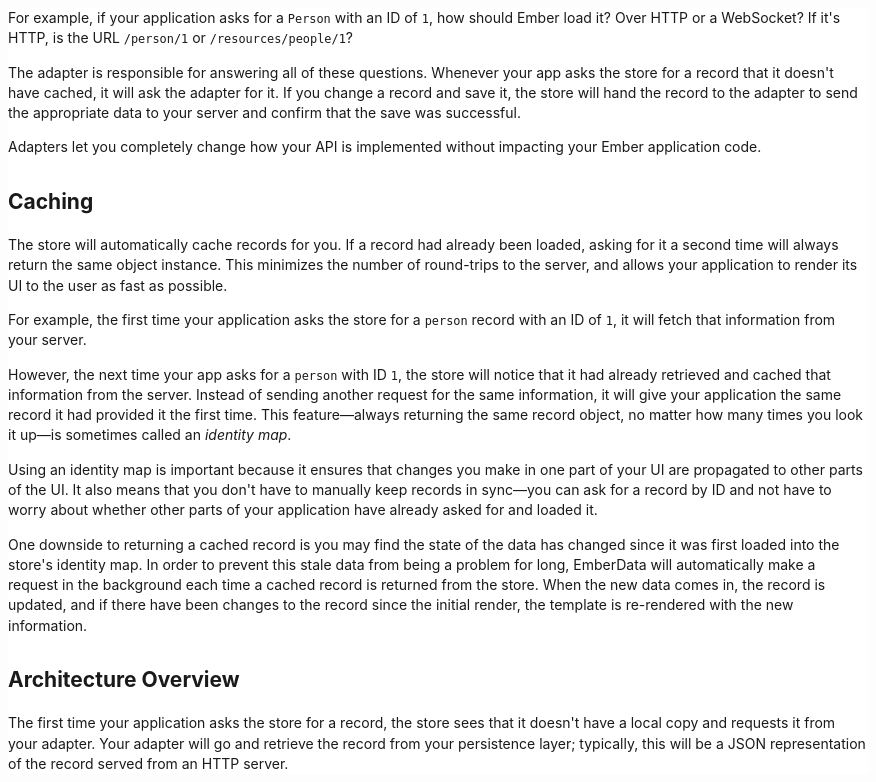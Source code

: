 For example, if your application asks for a `Person` with an ID of
`1`, how should Ember load it? Over HTTP or a WebSocket? If
it's HTTP, is the URL `/person/1` or `/resources/people/1`?

The adapter is responsible for answering all of these questions.
Whenever your app asks the store for a record that it doesn't have
cached, it will ask the adapter for it. If you change a record and save
it, the store will hand the record to the adapter to send the
appropriate data to your server and confirm that the save was
successful.

Adapters let you completely change how your API is implemented without
impacting your Ember application code.

## Caching

The store will automatically cache records for you. If a record had already
been loaded, asking for it a second time will always return the same
object instance. This minimizes the number of round-trips to the
server, and allows your application to render its UI to the user as fast as
possible.

For example, the first time your application asks the store for a
`person` record with an ID of `1`, it will fetch that information from
your server.

However, the next time your app asks for a `person` with ID `1`, the
store will notice that it had already retrieved and cached that
information from the server. Instead of sending another request for the
same information, it will give your application the same record it had
provided it the first time. This feature—always returning the same
record object, no matter how many times you look it up—is sometimes
called an _identity map_.

Using an identity map is important because it ensures that changes you
make in one part of your UI are propagated to other parts of the UI. It
also means that you don't have to manually keep records in sync—you can
ask for a record by ID and not have to worry about whether other parts
of your application have already asked for and loaded it.

One downside to returning a cached record is you may find the state of
the data has changed since it was first loaded into the store's
identity map. In order to prevent this stale data from being a problem
for long, EmberData will automatically make a request in the
background each time a cached record is returned from the store. When
the new data comes in, the record is updated, and if there have been
changes to the record since the initial render, the template is
re-rendered with the new information.

## Architecture Overview

The first time your application asks the store for a record, the store
sees that it doesn't have a local copy and requests it from your
adapter. Your adapter will go and retrieve the record from your
persistence layer; typically, this will be a JSON representation of the
record served from an HTTP server.
